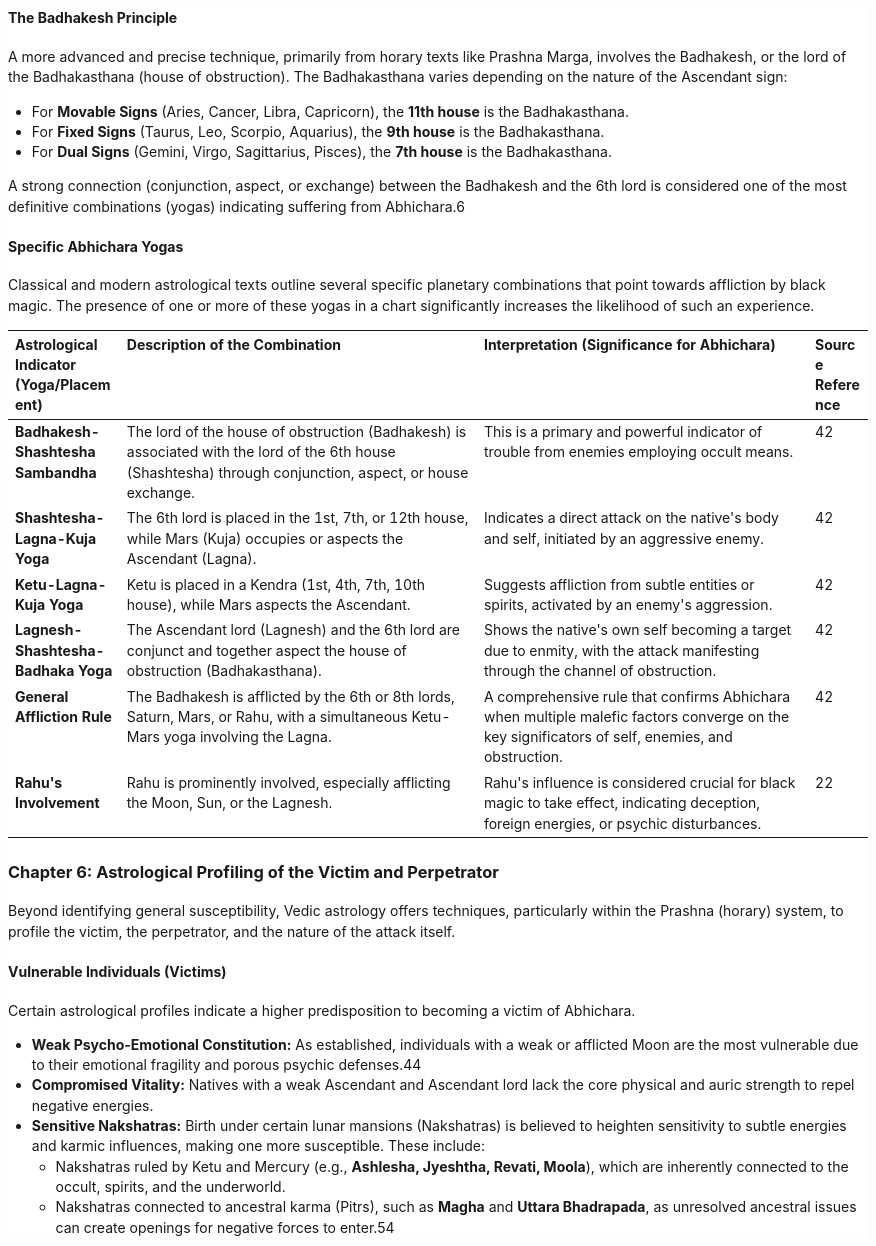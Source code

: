 #### **The Badhakesh Principle**

A more advanced and precise technique, primarily from horary texts like Prashna Marga, involves the Badhakesh, or the lord of the Badhakasthana (house of obstruction). The Badhakasthana varies depending on the nature of the Ascendant sign:

* For **Movable Signs** (Aries, Cancer, Libra, Capricorn), the **11th house** is the Badhakasthana.  
* For **Fixed Signs** (Taurus, Leo, Scorpio, Aquarius), the **9th house** is the Badhakasthana.  
* For **Dual Signs** (Gemini, Virgo, Sagittarius, Pisces), the **7th house** is the Badhakasthana.

A strong connection (conjunction, aspect, or exchange) between the Badhakesh and the 6th lord is considered one of the most definitive combinations (yogas) indicating suffering from Abhichara.6

#### **Specific Abhichara Yogas**

Classical and modern astrological texts outline several specific planetary combinations that point towards affliction by black magic. The presence of one or more of these yogas in a chart significantly increases the likelihood of such an experience.

| Astrological Indicator (Yoga/Placement) | Description of the Combination | Interpretation (Significance for Abhichara) | Source Reference |
| :---- | :---- | :---- | :---- |
| **Badhakesh-Shashtesha Sambandha** | The lord of the house of obstruction (Badhakesh) is associated with the lord of the 6th house (Shashtesha) through conjunction, aspect, or house exchange. | This is a primary and powerful indicator of trouble from enemies employing occult means. | 42 |
| **Shashtesha-Lagna-Kuja Yoga** | The 6th lord is placed in the 1st, 7th, or 12th house, while Mars (Kuja) occupies or aspects the Ascendant (Lagna). | Indicates a direct attack on the native's body and self, initiated by an aggressive enemy. | 42 |
| **Ketu-Lagna-Kuja Yoga** | Ketu is placed in a Kendra (1st, 4th, 7th, 10th house), while Mars aspects the Ascendant. | Suggests affliction from subtle entities or spirits, activated by an enemy's aggression. | 42 |
| **Lagnesh-Shashtesha-Badhaka Yoga** | The Ascendant lord (Lagnesh) and the 6th lord are conjunct and together aspect the house of obstruction (Badhakasthana). | Shows the native's own self becoming a target due to enmity, with the attack manifesting through the channel of obstruction. | 42 |
| **General Affliction Rule** | The Badhakesh is afflicted by the 6th or 8th lords, Saturn, Mars, or Rahu, with a simultaneous Ketu-Mars yoga involving the Lagna. | A comprehensive rule that confirms Abhichara when multiple malefic factors converge on the key significators of self, enemies, and obstruction. | 42 |
| **Rahu's Involvement** | Rahu is prominently involved, especially afflicting the Moon, Sun, or the Lagnesh. | Rahu's influence is considered crucial for black magic to take effect, indicating deception, foreign energies, or psychic disturbances. | 22 |

### **Chapter 6: Astrological Profiling of the Victim and Perpetrator**

Beyond identifying general susceptibility, Vedic astrology offers techniques, particularly within the Prashna (horary) system, to profile the victim, the perpetrator, and the nature of the attack itself.

#### **Vulnerable Individuals (Victims)**

Certain astrological profiles indicate a higher predisposition to becoming a victim of Abhichara.

* **Weak Psycho-Emotional Constitution:** As established, individuals with a weak or afflicted Moon are the most vulnerable due to their emotional fragility and porous psychic defenses.44  
* **Compromised Vitality:** Natives with a weak Ascendant and Ascendant lord lack the core physical and auric strength to repel negative energies.  
* **Sensitive Nakshatras:** Birth under certain lunar mansions (Nakshatras) is believed to heighten sensitivity to subtle energies and karmic influences, making one more susceptible. These include:  
  * Nakshatras ruled by Ketu and Mercury (e.g., **Ashlesha, Jyeshtha, Revati, Moola**), which are inherently connected to the occult, spirits, and the underworld.  
  * Nakshatras connected to ancestral karma (Pitrs), such as **Magha** and **Uttara Bhadrapada**, as unresolved ancestral issues can create openings for negative forces to enter.54
